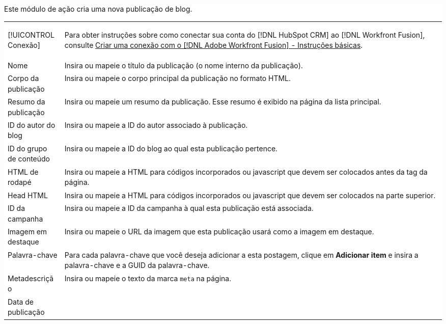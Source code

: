 Este módulo de ação cria uma nova publicação de blog.

<table style="table-layout:auto"> 
 <col> 
 <col> 
 <tbody> 
  <tr> 
   <td role="rowheader"> <p>[!UICONTROL Conexão]</p> </td> 
   <td> <p>Para obter instruções sobre como conectar sua conta do [!DNL HubSpot CRM] ao [!DNL Workfront Fusion], consulte <a href="/help/workfront-fusion/create-scenarios/connect-to-apps/connect-to-fusion-general.md" class="MCXref xref" data-mc-variable-override="">Criar uma conexão com o [!DNL Adobe Workfront Fusion] - Instruções básicas</a>.</p> </td> 
  </tr> 
  <tr> 
   <td role="rowheader">Nome</td> 
   <td>Insira ou mapeie o título da publicação (o nome interno da publicação).</td> 
  </tr> 
  <tr> 
   <td role="rowheader">Corpo da publicação</td> 
   <td>Insira ou mapeie o corpo principal da publicação no formato HTML.</td> 
  </tr> 
  <tr> 
   <td role="rowheader">Resumo da publicação</td> 
   <td>Insira ou mapeie um resumo da publicação. Esse resumo é exibido na página da lista principal.</td> 
  </tr> 
  <tr> 
   <td role="rowheader">ID do autor do blog</td> 
   <td>Insira ou mapeie a ID do autor associado à publicação.</td> 
  </tr> 
  <tr> 
   <td role="rowheader">ID do grupo de conteúdo</td> 
   <td>Insira ou mapeie a ID do blog ao qual esta publicação pertence.</td> 
  </tr> 
  <tr> 
   <td role="rowheader">HTML de rodapé</td> 
   <td>Insira ou mapeie a HTML para códigos incorporados ou javascript que devem ser colocados antes da tag da página.</td> 
  </tr> 
  <tr> 
   <td role="rowheader">Head HTML</td> 
   <td>Insira ou mapeie a HTML para códigos incorporados ou javascript que devem ser colocados na parte superior.</td> 
  </tr> 
  <tr> 
   <td role="rowheader">ID da campanha</td> 
   <td>Insira ou mapeie a ID da campanha à qual esta publicação está associada.</td> 
  </tr> 
  <tr> 
   <td role="rowheader">Imagem em destaque</td> 
   <td>Insira ou mapeie o URL da imagem que esta publicação usará como a imagem em destaque.</td> 
  </tr> 
  <tr> 
   <td role="rowheader">Palavra-chave</td> 
   <td>Para cada palavra-chave que você deseja adicionar a esta postagem, clique em <b>Adicionar item</b> e insira a palavra-chave e a GUID da palavra-chave.</td> 
  </tr> 
  <tr> 
   <td role="rowheader">Metadescrição</td> 
   <td>Insira ou mapeie o texto da marca <code>meta</code> na página.</td> 
  </tr> 
  <tr> 
   <td role="rowheader">Data de publicação</td> 